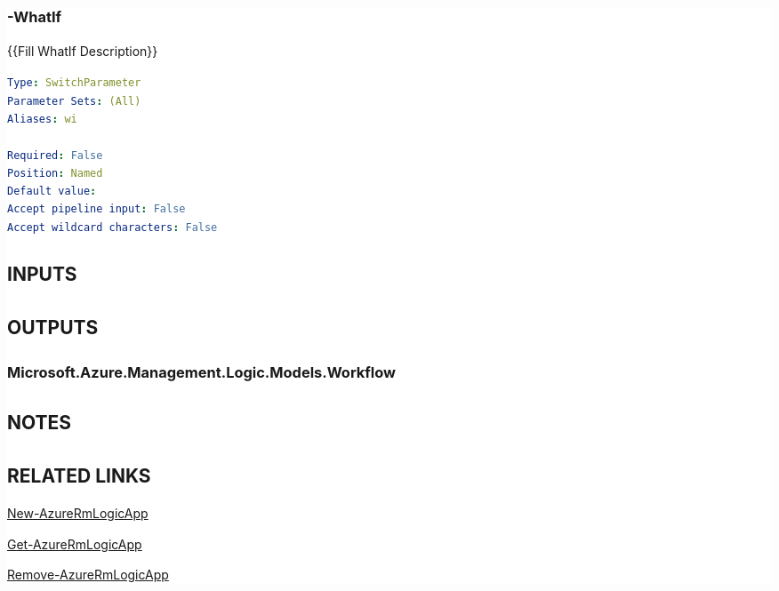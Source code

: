 ### -WhatIf
{{Fill WhatIf Description}}

```yaml
Type: SwitchParameter
Parameter Sets: (All)
Aliases: wi

Required: False
Position: Named
Default value: 
Accept pipeline input: False
Accept wildcard characters: False
```

## INPUTS

## OUTPUTS

### Microsoft.Azure.Management.Logic.Models.Workflow

## NOTES

## RELATED LINKS

[New-AzureRmLogicApp]()

[Get-AzureRmLogicApp]()

[Remove-AzureRmLogicApp]()

